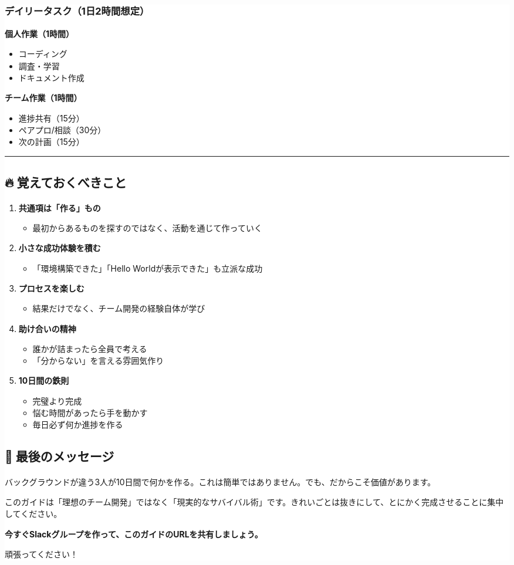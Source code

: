 ### デイリータスク（1日2時間想定）

**個人作業（1時間）**
- コーディング
- 調査・学習
- ドキュメント作成

**チーム作業（1時間）**  
- 進捗共有（15分）
- ペアプロ/相談（30分）
- 次の計画（15分）

---

## 🔥 覚えておくべきこと

1. **共通項は「作る」もの**
   - 最初からあるものを探すのではなく、活動を通じて作っていく

2. **小さな成功体験を積む**
   - 「環境構築できた」「Hello Worldが表示できた」も立派な成功

3. **プロセスを楽しむ**
   - 結果だけでなく、チーム開発の経験自体が学び

4. **助け合いの精神**
   - 誰かが詰まったら全員で考える
   - 「分からない」を言える雰囲気作り

5. **10日間の鉄則**
   - 完璧より完成
   - 悩む時間があったら手を動かす
   - 毎日必ず何か進捗を作る

## 💪 最後のメッセージ

バックグラウンドが違う3人が10日間で何かを作る。これは簡単ではありません。でも、だからこそ価値があります。

このガイドは「理想のチーム開発」ではなく「現実的なサバイバル術」です。きれいごとは抜きにして、とにかく完成させることに集中してください。

**今すぐSlackグループを作って、このガイドのURLを共有しましょう。**

頑張ってください！
